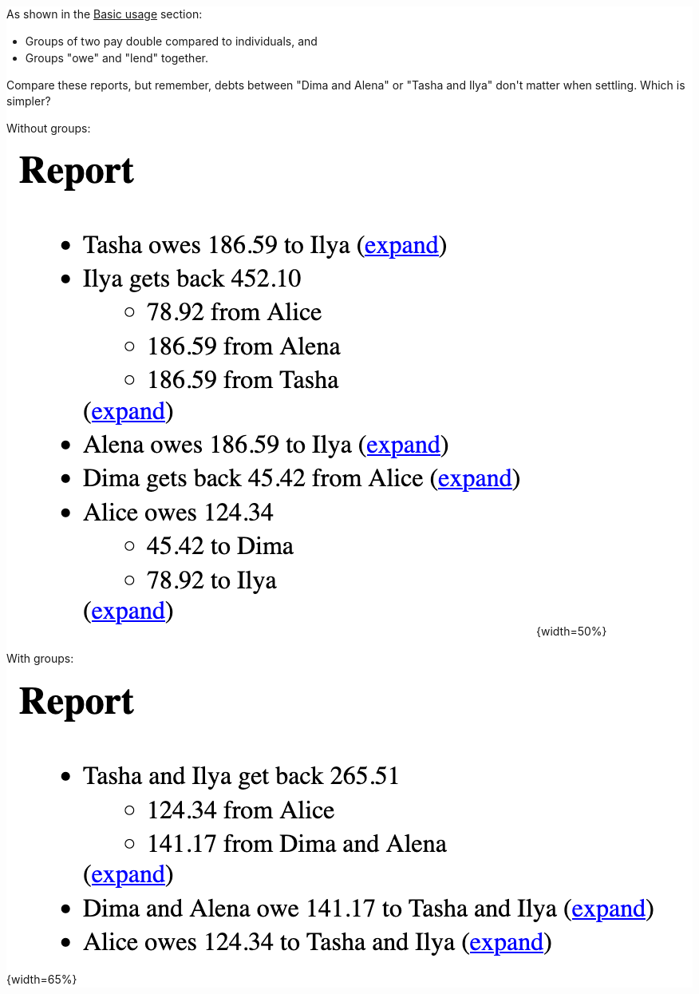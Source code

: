 As shown in the [Basic usage](#basic-usage) section:

- Groups of two pay double compared to individuals, and
- Groups "owe" and "lend" together.

Compare these reports, but remember, debts between "Dima and Alena" or "Tasha and Ilya" don't matter when settling. Which is simpler?

Without groups:

![](/media/split_without_groups.png){width=50%}

With groups:

![](/media/split_with_groups.png){width=65%}
